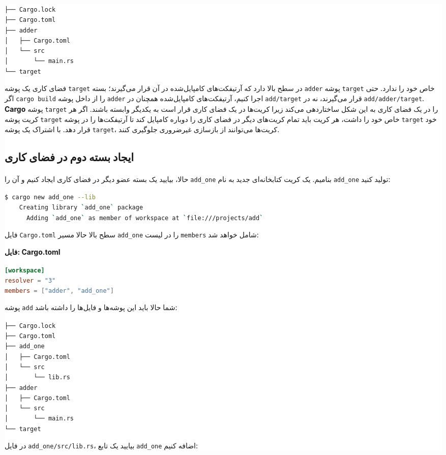 ```
├── Cargo.lock
├── Cargo.toml
├── adder
│   ├── Cargo.toml
│   └── src
│       └── main.rs
└── target
```

فضای کاری یک پوشه `target` در سطح بالا دارد که آرتیفکت‌های کامپایل‌شده در آن قرار می‌گیرند؛ بسته `adder` پوشه `target` خاص خود را ندارد. حتی اگر `cargo build` را از داخل پوشه `adder` اجرا کنیم، آرتیفکت‌های کامپایل‌شده همچنان در `add/target` قرار می‌گیرند، نه در `add/adder/target`. **Cargo** پوشه `target` را در یک فضای کاری به این شکل ساختاردهی می‌کند زیرا کریت‌ها در یک فضای کاری قرار است به یکدیگر وابسته باشند. اگر هر کریت پوشه `target` خاص خود را داشت، هر کریت باید تمام کریت‌های دیگر در فضای کاری را دوباره کامپایل کند تا آرتیفکت‌ها را در پوشه `target` خود قرار دهد. با اشتراک یک پوشه `target`، کریت‌ها می‌توانند از بازسازی غیرضروری جلوگیری کنند.

## ایجاد بسته دوم در فضای کاری

حالا، بیایید یک بسته عضو دیگر در فضای کاری ایجاد کنیم و آن را `add_one` بنامیم. یک کریت کتابخانه‌ای جدید به نام `add_one` تولید کنید:

```bash
$ cargo new add_one --lib
    Creating library `add_one` package
      Adding `add_one` as member of workspace at `file:///projects/add`
```

فایل `Cargo.toml` سطح بالا حالا مسیر `add_one` را در لیست `members` شامل خواهد شد:

**فایل: Cargo.toml**

```toml
[workspace]
resolver = "3"
members = ["adder", "add_one"]
```

پوشه `add` شما حالا باید این پوشه‌ها و فایل‌ها را داشته باشد:

```
├── Cargo.lock
├── Cargo.toml
├── add_one
│   ├── Cargo.toml
│   └── src
│       └── lib.rs
├── adder
│   ├── Cargo.toml
│   └── src
│       └── main.rs
└── target
```

در فایل `add_one/src/lib.rs`، بیایید یک تابع `add_one` اضافه کنیم:
